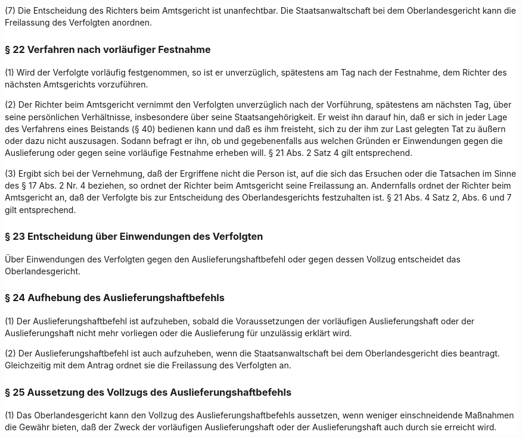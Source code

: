 (7) Die Entscheidung des Richters beim Amtsgericht ist unanfechtbar.
Die Staatsanwaltschaft bei dem Oberlandesgericht kann die Freilassung
des Verfolgten anordnen.

### § 22 Verfahren nach vorläufiger Festnahme

(1) Wird der Verfolgte vorläufig festgenommen, so ist er unverzüglich,
spätestens am Tag nach der Festnahme, dem Richter des nächsten
Amtsgerichts vorzuführen.

(2) Der Richter beim Amtsgericht vernimmt den Verfolgten unverzüglich
nach der Vorführung, spätestens am nächsten Tag, über seine
persönlichen Verhältnisse, insbesondere über seine
Staatsangehörigkeit. Er weist ihn darauf hin, daß er sich in jeder
Lage des Verfahrens eines Beistands (§ 40) bedienen kann und daß es
ihm freisteht, sich zu der ihm zur Last gelegten Tat zu äußern oder
dazu nicht auszusagen. Sodann befragt er ihn, ob und gegebenenfalls
aus welchen Gründen er Einwendungen gegen die Auslieferung oder gegen
seine vorläufige Festnahme erheben will. § 21 Abs. 2 Satz 4 gilt
entsprechend.

(3) Ergibt sich bei der Vernehmung, daß der Ergriffene nicht die
Person ist, auf die sich das Ersuchen oder die Tatsachen im Sinne des
§ 17 Abs. 2 Nr. 4 beziehen, so ordnet der Richter beim Amtsgericht
seine Freilassung an. Andernfalls ordnet der Richter beim Amtsgericht
an, daß der Verfolgte bis zur Entscheidung des Oberlandesgerichts
festzuhalten ist. § 21 Abs. 4 Satz 2, Abs. 6 und 7 gilt entsprechend.

### § 23 Entscheidung über Einwendungen des Verfolgten

Über Einwendungen des Verfolgten gegen den Auslieferungshaftbefehl
oder gegen dessen Vollzug entscheidet das Oberlandesgericht.

### § 24 Aufhebung des Auslieferungshaftbefehls

(1) Der Auslieferungshaftbefehl ist aufzuheben, sobald die
Voraussetzungen der vorläufigen Auslieferungshaft oder der
Auslieferungshaft nicht mehr vorliegen oder die Auslieferung für
unzulässig erklärt wird.

(2) Der Auslieferungshaftbefehl ist auch aufzuheben, wenn die
Staatsanwaltschaft bei dem Oberlandesgericht dies beantragt.
Gleichzeitig mit dem Antrag ordnet sie die Freilassung des Verfolgten
an.

### § 25 Aussetzung des Vollzugs des Auslieferungshaftbefehls

(1) Das Oberlandesgericht kann den Vollzug des
Auslieferungshaftbefehls aussetzen, wenn weniger einschneidende
Maßnahmen die Gewähr bieten, daß der Zweck der vorläufigen
Auslieferungshaft oder der Auslieferungshaft auch durch sie erreicht
wird.
